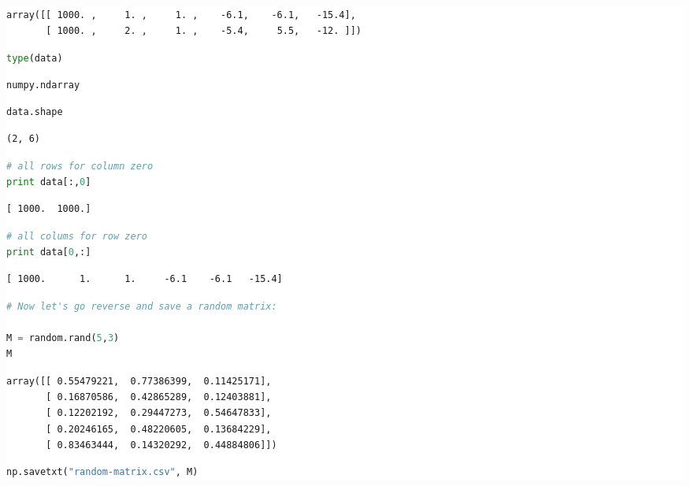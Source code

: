 
    array([[ 1000. ,     1. ,     1. ,    -6.1,    -6.1,   -15.4],
           [ 1000. ,     2. ,     1. ,    -5.4,     5.5,   -12. ]])




```python
type(data)
```




    numpy.ndarray




```python
data.shape
```




    (2, 6)




```python
# all rows for column zero
print data[:,0]
```

    [ 1000.  1000.]



```python
# all colums for row zero
print data[0,:]
```

    [ 1000.      1.      1.     -6.1    -6.1   -15.4]



```python
# Now let's go reverse and save a random matrix:

M = random.rand(5,3)
M
```




    array([[ 0.55479221,  0.77386399,  0.11425171],
           [ 0.16870586,  0.42865289,  0.12403881],
           [ 0.12202192,  0.29447273,  0.54647833],
           [ 0.20246165,  0.48220605,  0.13684229],
           [ 0.83463444,  0.14320292,  0.44884806]])




```python
np.savetxt("random-matrix.csv", M)
```
